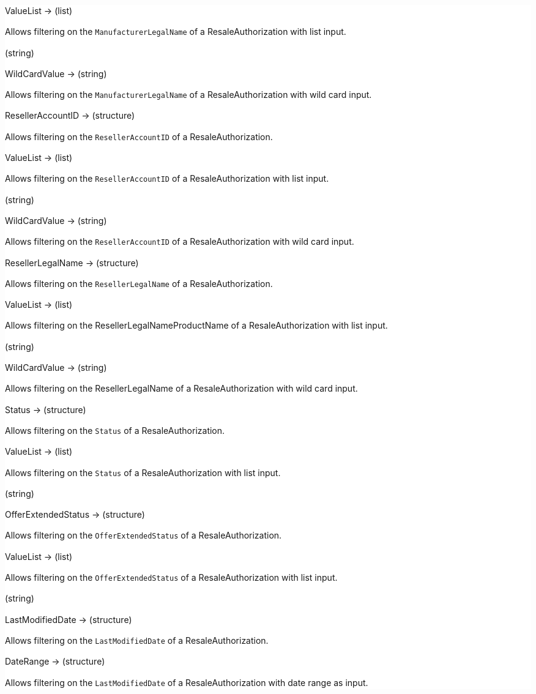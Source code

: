 ValueList -> (list)

Allows filtering on the `ManufacturerLegalName` of a ResaleAuthorization with list input.

(string)

WildCardValue -> (string)

Allows filtering on the `ManufacturerLegalName` of a ResaleAuthorization with wild card input.

ResellerAccountID -> (structure)

Allows filtering on the `ResellerAccountID` of a ResaleAuthorization.

ValueList -> (list)

Allows filtering on the `ResellerAccountID` of a ResaleAuthorization with list input.

(string)

WildCardValue -> (string)

Allows filtering on the `ResellerAccountID` of a ResaleAuthorization with wild card input.

ResellerLegalName -> (structure)

Allows filtering on the `ResellerLegalName` of a ResaleAuthorization.

ValueList -> (list)

Allows filtering on the ResellerLegalNameProductName of a ResaleAuthorization with list input.

(string)

WildCardValue -> (string)

Allows filtering on the ResellerLegalName of a ResaleAuthorization with wild card input.

Status -> (structure)

Allows filtering on the `Status` of a ResaleAuthorization.

ValueList -> (list)

Allows filtering on the `Status` of a ResaleAuthorization with list input.

(string)

OfferExtendedStatus -> (structure)

Allows filtering on the `OfferExtendedStatus` of a ResaleAuthorization.

ValueList -> (list)

Allows filtering on the `OfferExtendedStatus` of a ResaleAuthorization with list input.

(string)

LastModifiedDate -> (structure)

Allows filtering on the `LastModifiedDate` of a ResaleAuthorization.

DateRange -> (structure)

Allows filtering on the `LastModifiedDate` of a ResaleAuthorization with date range as input.

